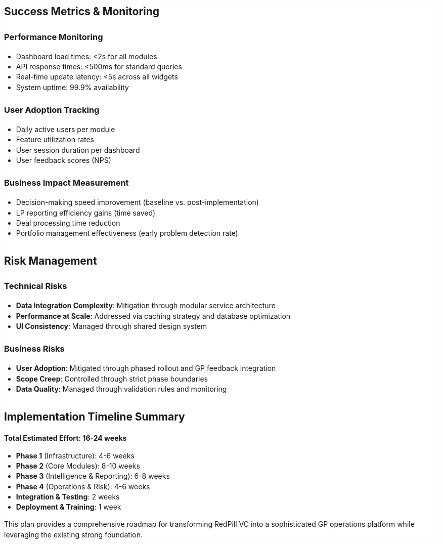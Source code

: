 
## Success Metrics & Monitoring

### Performance Monitoring
- Dashboard load times: <2s for all modules
- API response times: <500ms for standard queries
- Real-time update latency: <5s across all widgets
- System uptime: 99.9% availability

### User Adoption Tracking
- Daily active users per module
- Feature utilization rates
- User session duration per dashboard
- User feedback scores (NPS)

### Business Impact Measurement
- Decision-making speed improvement (baseline vs. post-implementation)
- LP reporting efficiency gains (time saved)
- Deal processing time reduction
- Portfolio management effectiveness (early problem detection rate)

## Risk Management

### Technical Risks
- **Data Integration Complexity**: Mitigation through modular service architecture
- **Performance at Scale**: Addressed via caching strategy and database optimization
- **UI Consistency**: Managed through shared design system

### Business Risks  
- **User Adoption**: Mitigated through phased rollout and GP feedback integration
- **Scope Creep**: Controlled through strict phase boundaries
- **Data Quality**: Managed through validation rules and monitoring

## Implementation Timeline Summary

**Total Estimated Effort: 16-24 weeks**

- **Phase 1** (Infrastructure): 4-6 weeks
- **Phase 2** (Core Modules): 8-10 weeks  
- **Phase 3** (Intelligence & Reporting): 6-8 weeks
- **Phase 4** (Operations & Risk): 4-6 weeks
- **Integration & Testing**: 2 weeks
- **Deployment & Training**: 1 week

This plan provides a comprehensive roadmap for transforming RedPill VC into a sophisticated GP operations platform while leveraging the existing strong foundation.